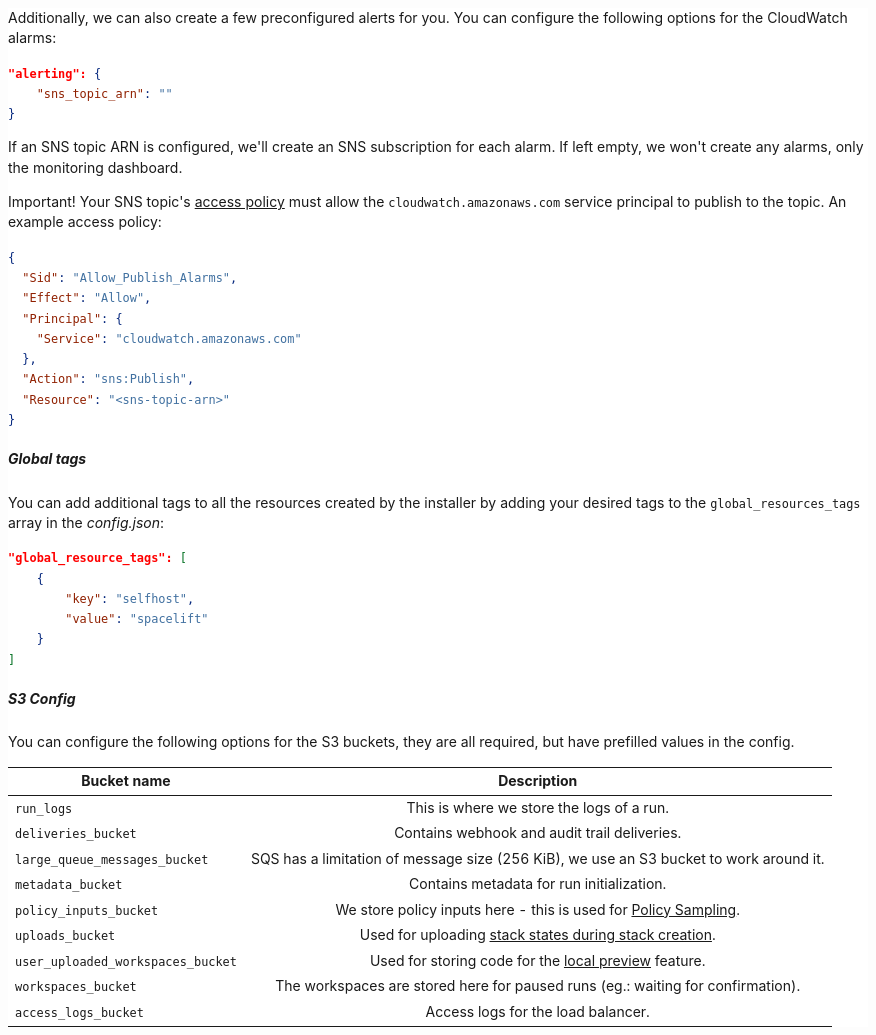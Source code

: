 Additionally, we can also create a few preconfigured alerts for you. You can configure the following options for the CloudWatch alarms:

```json
"alerting": {
    "sns_topic_arn": ""
}
```

If an SNS topic ARN is configured, we'll create an SNS subscription for each alarm. If left empty, we won't create any alarms, only the monitoring dashboard.

Important! Your SNS topic's [access policy](https://docs.aws.amazon.com/sns/latest/dg/sns-access-policy-use-cases.html) must allow the `cloudwatch.amazonaws.com` service principal to publish to the topic. An example access policy:

```json
{
  "Sid": "Allow_Publish_Alarms",
  "Effect": "Allow",
  "Principal": {
    "Service": "cloudwatch.amazonaws.com"
  },
  "Action": "sns:Publish",
  "Resource": "<sns-topic-arn>"
}
```

##### Global tags

You can add additional tags to all the resources created by the installer by adding
your desired tags to the `global_resources_tags` array in the _config.json_:

```json
"global_resource_tags": [
    {
        "key": "selfhost",
        "value": "spacelift"
    }
]
```

##### S3 Config

You can configure the following options for the S3 buckets, they are all required, but have prefilled values in the config.

| Bucket name                       |                                                        Description                                                        |
| --------------------------------- | :-----------------------------------------------------------------------------------------------------------------------: |
| `run_logs`                        |                                         This is where we store the logs of a run.                                         |
| `deliveries_bucket`               |                                       Contains webhook and audit trail deliveries.                                        |
| `large_queue_messages_bucket`     |                  SQS has a limitation of message size (256 KiB), we use an S3 bucket to work around it.                   |
| `metadata_bucket`                 |                                         Contains metadata for run initialization.                                         |
| `policy_inputs_bucket`            | We store policy inputs here - this is used for [Policy Sampling](../../concepts/policy/README.md#sampling-policy-inputs). |
| `uploads_bucket`                  |   Used for uploading [stack states during stack creation](../../faq/README.md#how-do-i-import-the-state-for-my-stack).    |
| `user_uploaded_workspaces_bucket` |    Used for storing code for the [local preview](../../concepts/stack/stack-settings.md#enable-local-preview) feature.    |
| `workspaces_bucket`               |                      The workspaces are stored here for paused runs (eg.: waiting for confirmation).                      |
| `access_logs_bucket`              |                                            Access logs for the load balancer.                                             |
